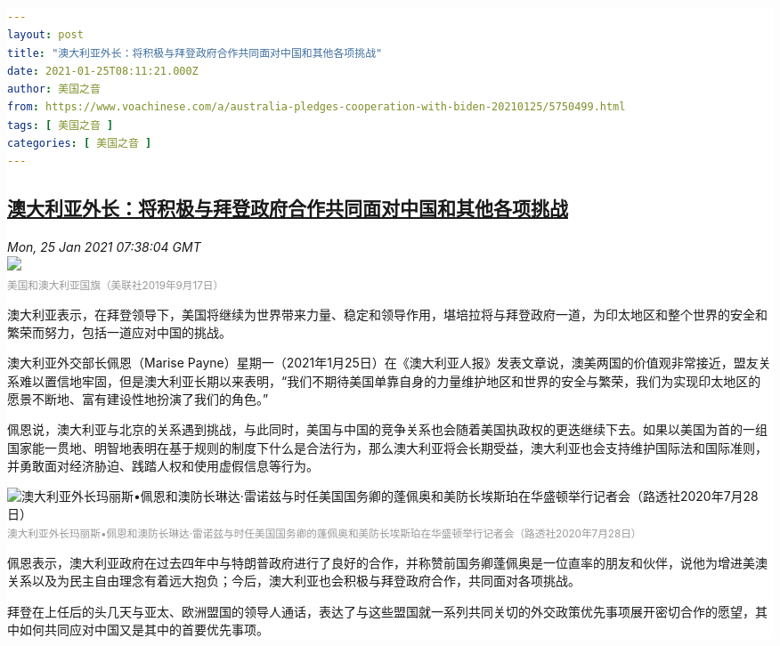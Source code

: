```yaml
---
layout: post
title: "澳大利亚外长：将积极与拜登政府合作共同面对中国和其他各项挑战"
date: 2021-01-25T08:11:21.000Z
author: 美国之音
from: https://www.voachinese.com/a/australia-pledges-cooperation-with-biden-20210125/5750499.html
tags: [ 美国之音 ]
categories: [ 美国之音 ]
---
```


[澳大利亚外长：将积极与拜登政府合作共同面对中国和其他各项挑战](https://www.voachinese.com/a/australia-pledges-cooperation-with-biden-20210125/5750499.html)
------

<div>
<div><i>Mon, 25 Jan 2021 07:38:04 GMT</i></div><img src="https://images.weserv.nl?url=gdb.voanews.com/A72AFE85-A9B4-4749-8FC0-A837250DC0A7_r1_s_w900.jpg" width="100%"><div><small style="color: #999;">美国和澳大利亚国旗（美联社2019年9月17日）</small></div><p>澳大利亚表示，在拜登领导下，美国将继续为世界带来力量、稳定和领导作用，堪培拉将与拜登政府一道，为印太地区和整个世界的安全和繁荣而努力，包括一道应对中国的挑战。</p><p>澳大利亚外交部长佩恩（Marise Payne）星期一（2021年1月25日）在《澳大利亚人报》发表文章说，澳美两国的价值观非常接近，盟友关系难以置信地牢固，但是澳大利亚长期以来表明，“我们不期待美国单靠自身的力量维护地区和世界的安全与繁荣，我们为实现印太地区的愿景不断地、富有建设性地扮演了我们的角色。”</p><p>佩恩说，澳大利亚与北京的关系遇到挑战，与此同时，美国与中国的竞争关系也会随着美国执政权的更迭继续下去。如果以美国为首的一组国家能一贯地、明智地表明在基于规则的制度下什么是合法行为，那么澳大利亚将会长期受益，澳大利亚也会支持维护国际法和国际准则，并勇敢面对经济胁迫、践踏人权和使用虚假信息等行为。</p><div class="contentImage floatLeft" ><img  class="photo" src="https://images.weserv.nl?url=gdb.voanews.com/0B0A8AE5-3745-420A-B57B-0B061F7B461E_w900.jpg" alt="澳大利亚外长玛丽斯•佩恩和澳防长琳达·雷诺兹与时任美国国务卿的蓬佩奥和美防长埃斯珀在华盛顿举行记者会（路透社2020年7月28日）" border="0"/><div><small style="color: #999;">澳大利亚外长玛丽斯•佩恩和澳防长琳达&#183;雷诺兹与时任美国国务卿的蓬佩奥和美防长埃斯珀在华盛顿举行记者会（路透社2020年7月28日）</small></div></div><p>佩恩表示，澳大利亚政府在过去四年中与特朗普政府进行了良好的合作，并称赞前国务卿蓬佩奥是一位直率的朋友和伙伴，说他为增进美澳关系以及为民主自由理念有着远大抱负；今后，澳大利亚也会积极与拜登政府合作，共同面对各项挑战。</p><p>拜登在上任后的头几天与亚太、欧洲盟国的领导人通话，表达了与这些盟国就一系列共同关切的外交政策优先事项展开密切合作的愿望，其中如何共同应对中国又是其中的首要优先事项。</p>
</div>
